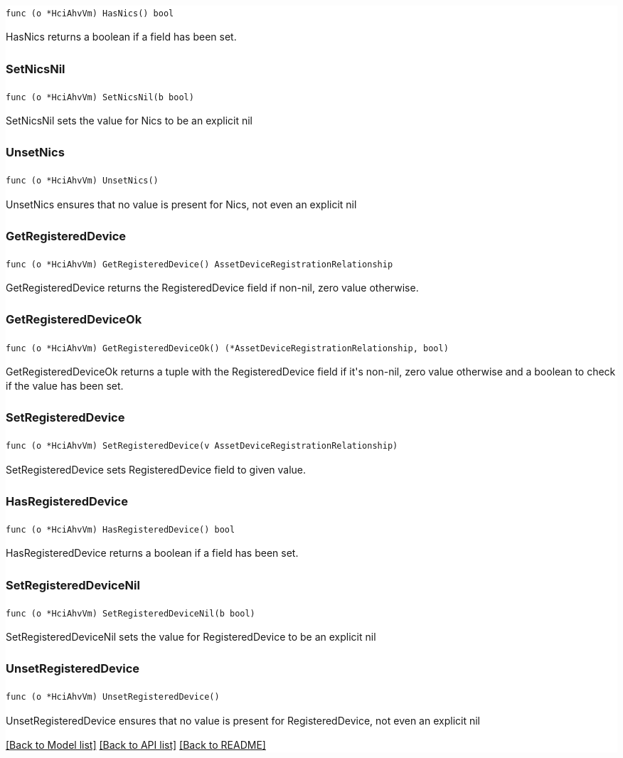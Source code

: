 `func (o *HciAhvVm) HasNics() bool`

HasNics returns a boolean if a field has been set.

### SetNicsNil

`func (o *HciAhvVm) SetNicsNil(b bool)`

 SetNicsNil sets the value for Nics to be an explicit nil

### UnsetNics
`func (o *HciAhvVm) UnsetNics()`

UnsetNics ensures that no value is present for Nics, not even an explicit nil
### GetRegisteredDevice

`func (o *HciAhvVm) GetRegisteredDevice() AssetDeviceRegistrationRelationship`

GetRegisteredDevice returns the RegisteredDevice field if non-nil, zero value otherwise.

### GetRegisteredDeviceOk

`func (o *HciAhvVm) GetRegisteredDeviceOk() (*AssetDeviceRegistrationRelationship, bool)`

GetRegisteredDeviceOk returns a tuple with the RegisteredDevice field if it's non-nil, zero value otherwise
and a boolean to check if the value has been set.

### SetRegisteredDevice

`func (o *HciAhvVm) SetRegisteredDevice(v AssetDeviceRegistrationRelationship)`

SetRegisteredDevice sets RegisteredDevice field to given value.

### HasRegisteredDevice

`func (o *HciAhvVm) HasRegisteredDevice() bool`

HasRegisteredDevice returns a boolean if a field has been set.

### SetRegisteredDeviceNil

`func (o *HciAhvVm) SetRegisteredDeviceNil(b bool)`

 SetRegisteredDeviceNil sets the value for RegisteredDevice to be an explicit nil

### UnsetRegisteredDevice
`func (o *HciAhvVm) UnsetRegisteredDevice()`

UnsetRegisteredDevice ensures that no value is present for RegisteredDevice, not even an explicit nil

[[Back to Model list]](../README.md#documentation-for-models) [[Back to API list]](../README.md#documentation-for-api-endpoints) [[Back to README]](../README.md)


